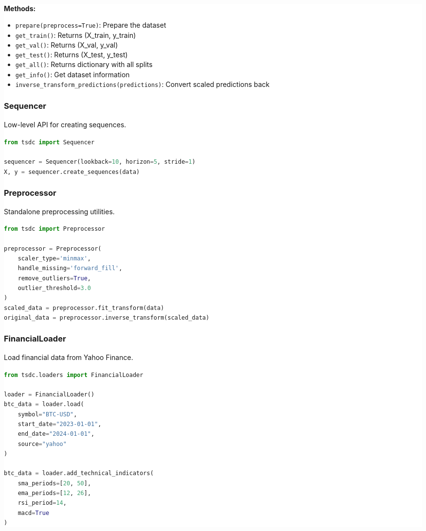 **Methods:**
- `prepare(preprocess=True)`: Prepare the dataset
- `get_train()`: Returns (X_train, y_train)
- `get_val()`: Returns (X_val, y_val)
- `get_test()`: Returns (X_test, y_test)
- `get_all()`: Returns dictionary with all splits
- `get_info()`: Get dataset information
- `inverse_transform_predictions(predictions)`: Convert scaled predictions back

### Sequencer

Low-level API for creating sequences.

```python
from tsdc import Sequencer

sequencer = Sequencer(lookback=10, horizon=5, stride=1)
X, y = sequencer.create_sequences(data)
```

### Preprocessor

Standalone preprocessing utilities.

```python
from tsdc import Preprocessor

preprocessor = Preprocessor(
    scaler_type='minmax',
    handle_missing='forward_fill',
    remove_outliers=True,
    outlier_threshold=3.0
)
scaled_data = preprocessor.fit_transform(data)
original_data = preprocessor.inverse_transform(scaled_data)
```

### FinancialLoader

Load financial data from Yahoo Finance.

```python
from tsdc.loaders import FinancialLoader

loader = FinancialLoader()
btc_data = loader.load(
    symbol="BTC-USD",
    start_date="2023-01-01",
    end_date="2024-01-01",
    source="yahoo"
)

btc_data = loader.add_technical_indicators(
    sma_periods=[20, 50],
    ema_periods=[12, 26],
    rsi_period=14,
    macd=True
)
```
